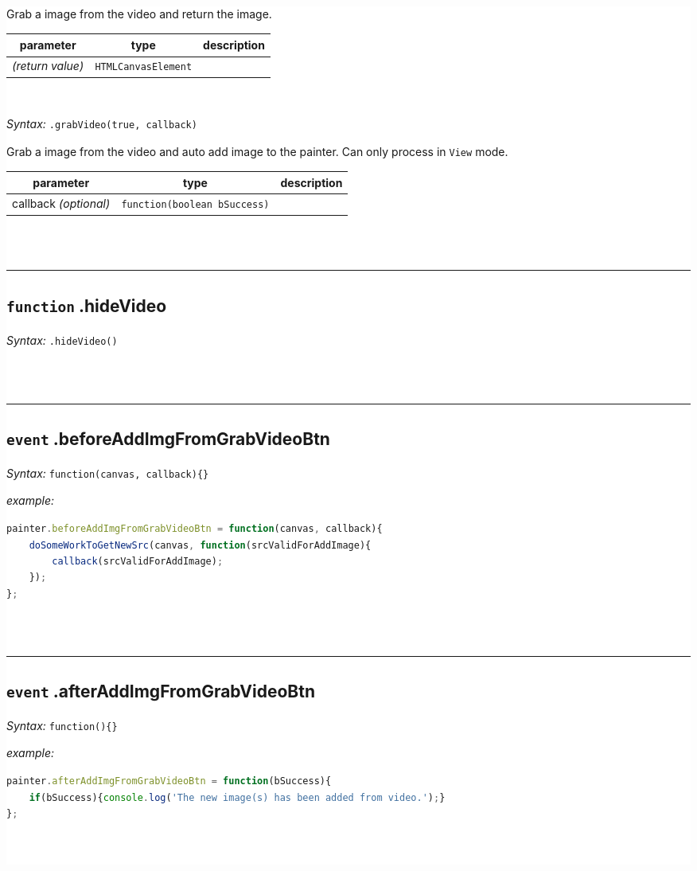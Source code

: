 Grab a image from the video and return the image.

| parameter | type | description |
| --- | --- | --- |
| *(return value)* | `HTMLCanvasElement` | |

<br />

*Syntax:* `.grabVideo(true, callback)`

Grab a image from the video and auto add image to the painter. Can only process in `View` mode.

| parameter | type | description |
| --- | --- | --- |
| callback *(optional)* | `function(boolean bSuccess)` | |

<br /><br />

---
## `function` .hideVideo

*Syntax:* `.hideVideo()`

<br /><br />

---
## `event` .beforeAddImgFromGrabVideoBtn

*Syntax:* `function(canvas, callback){}`

*example:*
```js
painter.beforeAddImgFromGrabVideoBtn = function(canvas, callback){
    doSomeWorkToGetNewSrc(canvas, function(srcValidForAddImage){
        callback(srcValidForAddImage);
    });
};
```

<br /><br />

---
## `event` .afterAddImgFromGrabVideoBtn

*Syntax:* `function(){}`

*example:*
```js
painter.afterAddImgFromGrabVideoBtn = function(bSuccess){
    if(bSuccess){console.log('The new image(s) has been added from video.');}
};
```

<br /><br />


